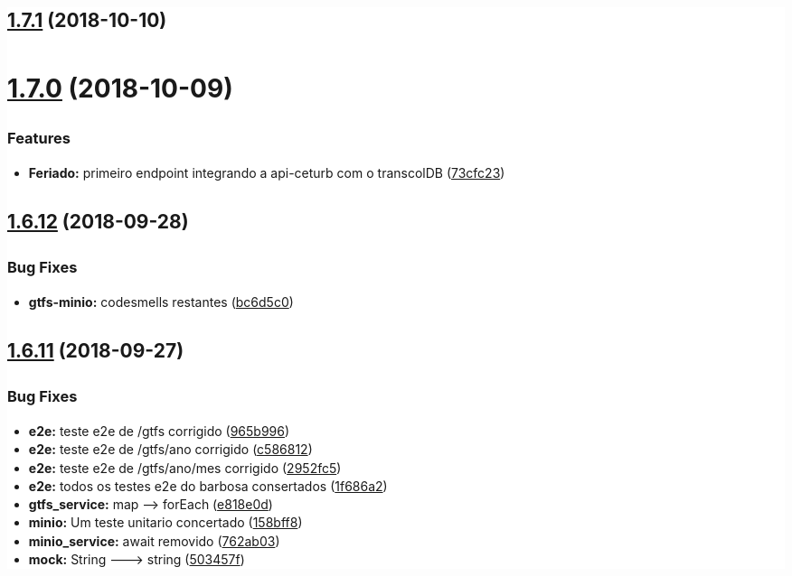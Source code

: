 

<a name="1.7.1"></a>
## [1.7.1](https://gitlab.es.gov.br/espm/apis/api-ceturb/compare/v1.7.0...v1.7.1) (2018-10-10)



<a name="1.7.0"></a>
# [1.7.0](https://gitlab.es.gov.br/espm/apis/api-ceturb/compare/v1.6.12...v1.7.0) (2018-10-09)


### Features

* **Feriado:** primeiro endpoint integrando a api-ceturb com o transcolDB ([73cfc23](https://gitlab.es.gov.br/espm/apis/api-ceturb/commit/73cfc23))



<a name="1.6.12"></a>
## [1.6.12](https://gitlab.es.gov.br/espm/apis/api-ceturb/compare/v1.6.11...v1.6.12) (2018-09-28)


### Bug Fixes

* **gtfs-minio:** codesmells restantes ([bc6d5c0](https://gitlab.es.gov.br/espm/apis/api-ceturb/commit/bc6d5c0))



<a name="1.6.11"></a>
## [1.6.11](https://gitlab.es.gov.br/espm/apis/api-ceturb/compare/v1.6.10...v1.6.11) (2018-09-27)


### Bug Fixes

* **e2e:** teste e2e de /gtfs corrigido ([965b996](https://gitlab.es.gov.br/espm/apis/api-ceturb/commit/965b996))
* **e2e:** teste e2e de /gtfs/ano corrigido ([c586812](https://gitlab.es.gov.br/espm/apis/api-ceturb/commit/c586812))
* **e2e:** teste e2e de /gtfs/ano/mes corrigido ([2952fc5](https://gitlab.es.gov.br/espm/apis/api-ceturb/commit/2952fc5))
* **e2e:** todos os testes e2e do barbosa consertados ([1f686a2](https://gitlab.es.gov.br/espm/apis/api-ceturb/commit/1f686a2))
* **gtfs_service:** map --> forEach ([e818e0d](https://gitlab.es.gov.br/espm/apis/api-ceturb/commit/e818e0d))
* **minio:** Um teste unitario concertado ([158bff8](https://gitlab.es.gov.br/espm/apis/api-ceturb/commit/158bff8))
* **minio_service:** await removido ([762ab03](https://gitlab.es.gov.br/espm/apis/api-ceturb/commit/762ab03))
* **mock:** String ---> string ([503457f](https://gitlab.es.gov.br/espm/apis/api-ceturb/commit/503457f))
